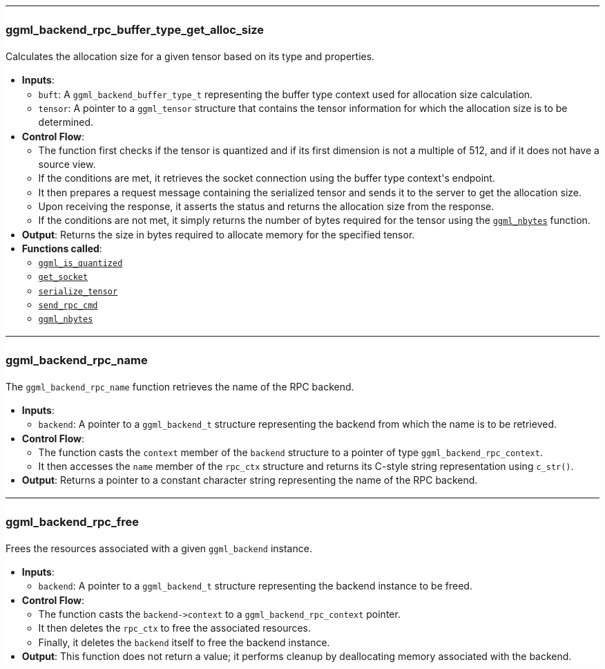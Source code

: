 
---
### ggml\_backend\_rpc\_buffer\_type\_get\_alloc\_size
Calculates the allocation size for a given tensor based on its type and properties.
- **Inputs**:
    - `buft`: A `ggml_backend_buffer_type_t` representing the buffer type context used for allocation size calculation.
    - `tensor`: A pointer to a `ggml_tensor` structure that contains the tensor information for which the allocation size is to be determined.
- **Control Flow**:
    - The function first checks if the tensor is quantized and if its first dimension is not a multiple of 512, and if it does not have a source view.
    - If the conditions are met, it retrieves the socket connection using the buffer type context's endpoint.
    - It then prepares a request message containing the serialized tensor and sends it to the server to get the allocation size.
    - Upon receiving the response, it asserts the status and returns the allocation size from the response.
    - If the conditions are not met, it simply returns the number of bytes required for the tensor using the [`ggml_nbytes`](../ggml.c.driver.md#ggml_nbytes) function.
- **Output**: Returns the size in bytes required to allocate memory for the specified tensor.
- **Functions called**:
    - [`ggml_is_quantized`](../ggml.c.driver.md#ggml_is_quantized)
    - [`get_socket`](#get_socket)
    - [`serialize_tensor`](#serialize_tensor)
    - [`send_rpc_cmd`](#send_rpc_cmd)
    - [`ggml_nbytes`](../ggml.c.driver.md#ggml_nbytes)


---
### ggml\_backend\_rpc\_name
The `ggml_backend_rpc_name` function retrieves the name of the RPC backend.
- **Inputs**:
    - `backend`: A pointer to a `ggml_backend_t` structure representing the backend from which the name is to be retrieved.
- **Control Flow**:
    - The function casts the `context` member of the `backend` structure to a pointer of type `ggml_backend_rpc_context`.
    - It then accesses the `name` member of the `rpc_ctx` structure and returns its C-style string representation using `c_str()`.
- **Output**: Returns a pointer to a constant character string representing the name of the RPC backend.


---
### ggml\_backend\_rpc\_free
Frees the resources associated with a given `ggml_backend` instance.
- **Inputs**:
    - `backend`: A pointer to a `ggml_backend_t` structure representing the backend instance to be freed.
- **Control Flow**:
    - The function casts the `backend->context` to a `ggml_backend_rpc_context` pointer.
    - It then deletes the `rpc_ctx` to free the associated resources.
    - Finally, it deletes the `backend` itself to free the backend instance.
- **Output**: This function does not return a value; it performs cleanup by deallocating memory associated with the backend.
